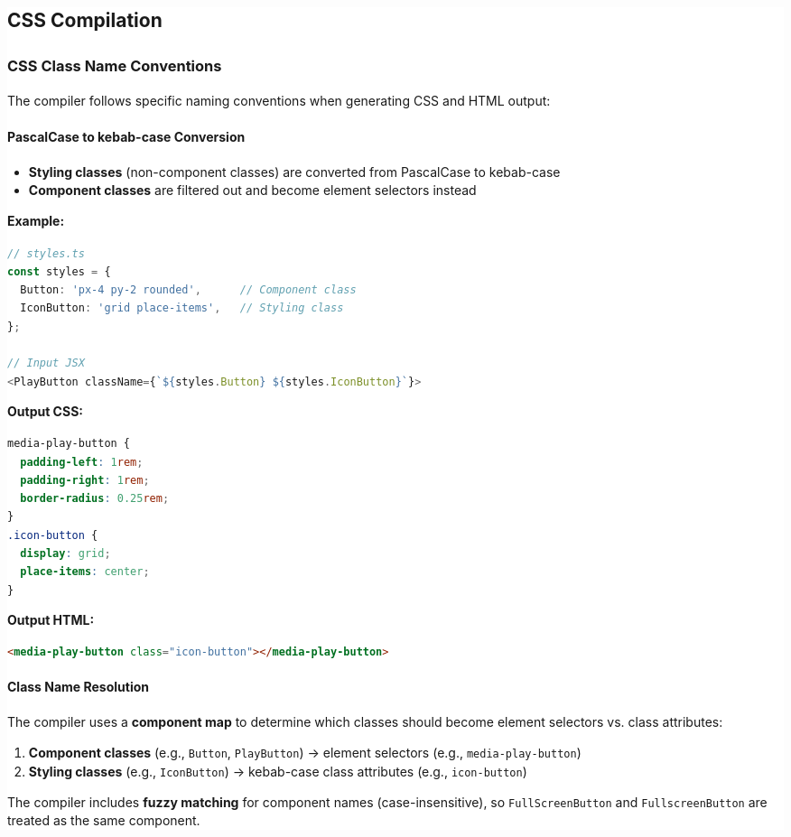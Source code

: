 ## CSS Compilation

### CSS Class Name Conventions

The compiler follows specific naming conventions when generating CSS and HTML output:

#### PascalCase to kebab-case Conversion

- **Styling classes** (non-component classes) are converted from PascalCase to kebab-case
- **Component classes** are filtered out and become element selectors instead

**Example:**

```typescript
// styles.ts
const styles = {
  Button: 'px-4 py-2 rounded',      // Component class
  IconButton: 'grid place-items',   // Styling class
};

// Input JSX
<PlayButton className={`${styles.Button} ${styles.IconButton}`}>
```

**Output CSS:**

```css
media-play-button {
  padding-left: 1rem;
  padding-right: 1rem;
  border-radius: 0.25rem;
}
.icon-button {
  display: grid;
  place-items: center;
}
```

**Output HTML:**

```html
<media-play-button class="icon-button"></media-play-button>
```

#### Class Name Resolution

The compiler uses a **component map** to determine which classes should become element selectors vs. class attributes:

1. **Component classes** (e.g., `Button`, `PlayButton`) → element selectors (e.g., `media-play-button`)
2. **Styling classes** (e.g., `IconButton`) → kebab-case class attributes (e.g., `icon-button`)

The compiler includes **fuzzy matching** for component names (case-insensitive), so `FullScreenButton` and `FullscreenButton` are treated as the same component.
